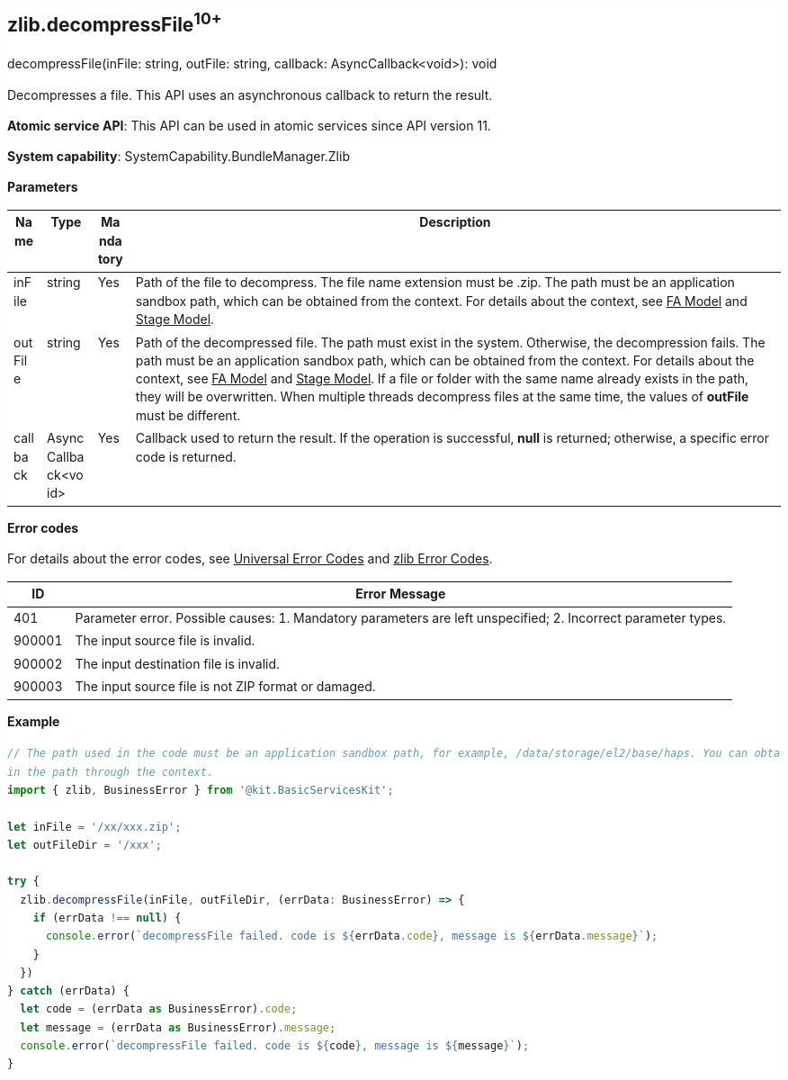 ## zlib.decompressFile<sup>10+</sup>

decompressFile(inFile: string, outFile: string, callback: AsyncCallback\<void\>): void

Decompresses a file. This API uses an asynchronous callback to return the result.  

**Atomic service API**: This API can be used in atomic services since API version 11.

**System capability**: SystemCapability.BundleManager.Zlib

**Parameters**

| Name                 | Type               | Mandatory | Description                                                        |
| ----------------------- | ------------------- | ---- | ------------------------------------------------------------ |
| inFile                  | string              | Yes  | Path of the file to decompress. The file name extension must be .zip. The path must be an application sandbox path, which can be obtained from the context. For details about the context, see [FA Model](../apis-ability-kit/js-apis-inner-app-context.md) and [Stage Model](../apis-ability-kit/js-apis-inner-application-context.md). |
| outFile                 | string              | Yes  | Path of the decompressed file. The path must exist in the system. Otherwise, the decompression fails. The path must be an application sandbox path, which can be obtained from the context. For details about the context, see [FA Model](../apis-ability-kit/js-apis-inner-app-context.md) and [Stage Model](../apis-ability-kit/js-apis-inner-application-context.md). If a file or folder with the same name already exists in the path, they will be overwritten. When multiple threads decompress files at the same time, the values of **outFile** must be different. |
| callback | AsyncCallback\<void>            | Yes  | Callback used to return the result. If the operation is successful, **null** is returned; otherwise, a specific error code is returned.                                            |

**Error codes**

For details about the error codes, see [Universal Error Codes](../errorcode-universal.md) and [zlib Error Codes](./errorcode-zlib.md).

| ID | Error Message                              |
| -------- | --------------------------------------|
| 401 | Parameter error. Possible causes: 1. Mandatory parameters are left unspecified; 2. Incorrect parameter types.|
| 900001   | The input source file is invalid.      |
| 900002   | The input destination file is invalid. |
| 900003 | The input source file is not ZIP format or damaged. |

**Example**

```ts
// The path used in the code must be an application sandbox path, for example, /data/storage/el2/base/haps. You can obtain the path through the context.
import { zlib, BusinessError } from '@kit.BasicServicesKit';

let inFile = '/xx/xxx.zip';
let outFileDir = '/xxx';

try {
  zlib.decompressFile(inFile, outFileDir, (errData: BusinessError) => {
    if (errData !== null) {
      console.error(`decompressFile failed. code is ${errData.code}, message is ${errData.message}`);
    }
  })
} catch (errData) {
  let code = (errData as BusinessError).code;
  let message = (errData as BusinessError).message;
  console.error(`decompressFile failed. code is ${code}, message is ${message}`);
}
```
